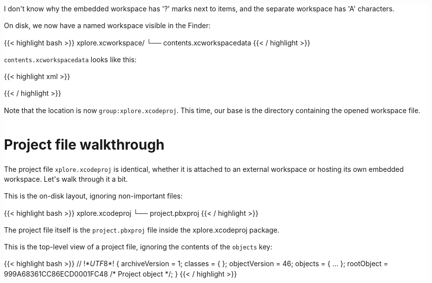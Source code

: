 I don't know why the embedded workspace has '?' marks next to items, and the separate workspace
has 'A' characters.

On disk, we now have a named workspace visible in the Finder:

{{< highlight bash >}}
xplore.xcworkspace/
└── contents.xcworkspacedata
{{< / highlight >}}

`contents.xcworkspacedata` looks like this:

{{< highlight xml >}}
<?xml version="1.0" encoding="UTF-8"?>
<Workspace
   version = "1.0">
   <FileRef
      location = "group:xplore.xcodeproj">
   </FileRef>
</Workspace>
{{< / highlight >}}

Note that the location is now `group:xplore.xcodeproj`. This time, our base is the directory containing
the opened workspace file.

# Project file walkthrough

The project file `xplore.xcodeproj` is identical, whether it is attached to an external
workspace or hosting its own embedded workspace. Let's walk through it a bit.

This is the on-disk layout, ignoring non-important files:

{{< highlight bash >}}
xplore.xcodeproj
└── project.pbxproj
{{< / highlight >}}

The project file itself is the `project.pbxproj` file inside the xplore.xcodeproj package.

This is the top-level view of a project file, ignoring the contents of the `objects` key:

{{< highlight bash >}}
// !$*UTF8*$!
{
    archiveVersion = 1;
    classes = {
    };
    objectVersion = 46;
    objects = {
...
    };
    rootObject = 999A68361CC86ECD0001FC48 /* Project object */;
}
{{< / highlight >}}

